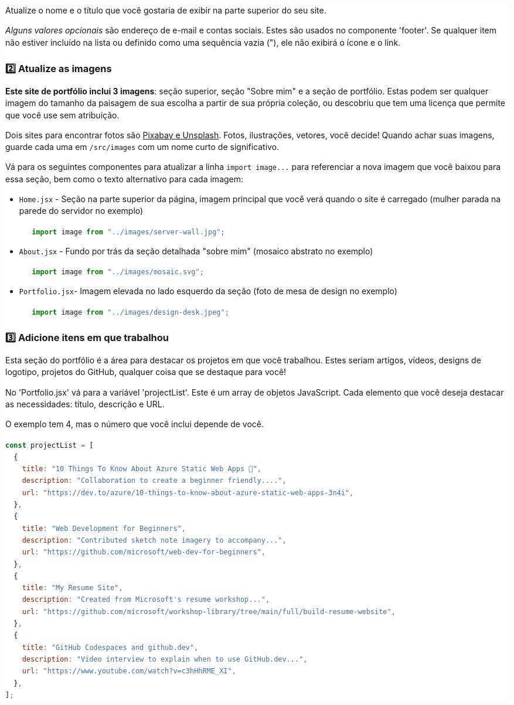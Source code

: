 Atualize o nome e o título que você gostaria de exibir na parte superior do seu site.

_Alguns valores opcionais_ são endereço de e-mail e contas sociais. Estes são usados no componente 'footer'. Se qualquer item não estiver incluído na lista ou definido como uma sequência vazia ("), ele não exibirá o ícone e o link.

### 2️⃣ Atualize as imagens

**Este site de portfólio inclui 3 imagens**: seção superior, seção "Sobre mim" e a seção de portfólio. Estas podem ser qualquer imagem do tamanho da paisagem de sua escolha a partir de sua própria coleção, ou descobriu que tem uma licença que permite que você use sem atribuição.

Dois sites para encontrar fotos são</a> <a href="https://pixabay.com/" target="_blank">Pixabay e <a href="https://unsplash.com" target="_blank">Unsplash</a>. Fotos, ilustrações, vetores, você decide! Quando achar suas imagens, guarde cada uma em `/src/images` com um nome curto de significativo.

Vá para os seguintes componentes para atualizar a linha `import image...` para referenciar a nova imagem que você baixou para essa seção, bem como o texto alternativo para cada imagem:

* `Home.jsx` - Seção na parte superior da página, imagem principal que você verá quando o site é carregado (mulher parada na parede do servidor no exemplo)
   ```javascript
      import image from "../images/server-wall.jpg";
   ```
* `About.jsx` - Fundo por trás da seção detalhada "sobre mim" (mosaico abstrato no exemplo)
   ```javascript
      import image from "../images/mosaic.svg";
   ```
* `Portfolio.jsx`- Imagem elevada no lado esquerdo da seção (foto de mesa de design no exemplo)
   ```javascript
      import image from "../images/design-desk.jpeg";
   ```

### 3️⃣ Adicione itens em que trabalhou
 
Esta seção do portfólio é a área para destacar os projetos em que você trabalhou. Estes seriam artigos, vídeos, designs de logotipo, projetos do GitHub, qualquer coisa que se destaque para você!

No 'Portfolio.jsx' vá para a variável 'projectList'. Este é um array de objetos JavaScript. Cada elemento que você deseja destacar as necessidades: título, descrição e URL.

O exemplo tem 4, mas o número que você inclui depende de você.
 
```javascript
const projectList = [
  {
    title: "10 Things To Know About Azure Static Web Apps 🎉",
    description: "Collaboration to create a beginner friendly....",
    url: "https://dev.to/azure/10-things-to-know-about-azure-static-web-apps-3n4i",
  },
  {
    title: "Web Development for Beginners",
    description: "Contributed sketch note imagery to accompany...",
    url: "https://github.com/microsoft/web-dev-for-beginners",
  },
  {
    title: "My Resume Site",
    description: "Created from Microsoft's resume workshop...",
    url: "https://github.com/microsoft/workshop-library/tree/main/full/build-resume-website",
  },
  {
    title: "GitHub Codespaces and github.dev",
    description: "Video interview to explain when to use GitHub.dev...",
    url: "https://www.youtube.com/watch?v=c3hHhRME_XI",
  },
];
```
